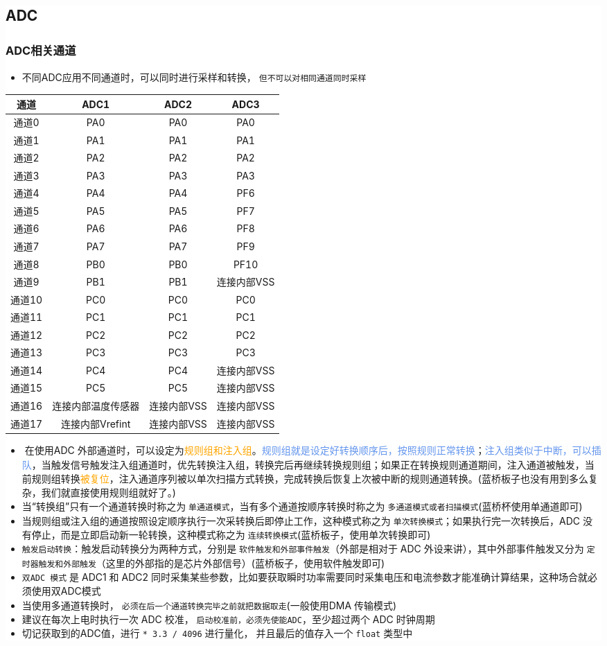 


## ADC
###  ADC相关通道

- 不同ADC应用不同通道时，可以同时进行采样和转换， `但不可以对相同通道同时采样`

|  通道  |        ADC1        |    ADC2     |    ADC3     |
| :----: | :----------------: | :---------: | :---------: |
| 通道0  |        PA0         |     PA0     |     PA0     |
| 通道1  |        PA1         |     PA1     |     PA1     |
| 通道2  |        PA2         |     PA2     |     PA2     |
| 通道3  |        PA3         |     PA3     |     PA3     |
| 通道4  |        PA4         |     PA4     |     PF6     |
| 通道5  |        PA5         |     PA5     |     PF7     |
| 通道6  |        PA6         |     PA6     |     PF8     |
| 通道7  |        PA7         |     PA7     |     PF9     |
| 通道8  |        PB0         |     PB0     |    PF10     |
| 通道9  |        PB1         |     PB1     | 连接内部VSS |
| 通道10 |        PC0         |     PC0     |     PC0     |
| 通道11 |        PC1         |     PC1     |     PC1     |
| 通道12 |        PC2         |     PC2     |     PC2     |
| 通道13 |        PC3         |     PC3     |     PC3     |
| 通道14 |        PC4         |     PC4     | 连接内部VSS |
| 通道15 |        PC5         |     PC5     | 连接内部VSS |
| 通道16 | 连接内部温度传感器 | 连接内部VSS | 连接内部VSS |
| 通道17 |  连接内部Vrefint   | 连接内部VSS | 连接内部VSS |



- ​       在使用ADC 外部通道时，可以设定为<font color='orange'>规则组和注入组</font>。<font color='cornflowerblue'>规则组就是设定好转换顺序后，按照规则正常转换</font>；<font color='cornflowerblue'>注入组类似于中断，可以插队</font>，当触发信号触发注入组通道时，优先转换注入组，转换完后再继续转换规则组；如果正在转换规则通道期间，注入通道被触发，当前规则组转换<font color='orange'>被复位</font>，注入通道序列被以单次扫描方式转换，完成转换后恢复上次被中断的规则通道转换。(蓝桥板子也没有用到多么复杂，我们就直接使用规则组就好了。)
- 当“转换组”只有一个通道转换时称之为 `单通道模式`，当有多个通道按顺序转换时称之为 `多通道模式或者扫描模式`(蓝桥杯使用单通道即可)
- 当规则组或注入组的通道按照设定顺序执行一次采转换后即停止工作，这种模式称之为 `单次转换模式`；如果执行完一次转换后，ADC 没有停止，而是立即启动新一轮转换，这种模式称之为 `连续转换模式`(蓝桥板子，使用单次转换即可)
- `触发启动转换`：触发启动转换分为两种方式，分别是 `软件触发和外部事件触发`（外部是相对于 ADC 外设来讲），其中外部事件触发又分为 `定时器触发和外部触发`（这里的外部指的是芯片外部信号）(蓝桥板子，使用软件触发即可)
- `双ADC 模式` 是 ADC1 和 ADC2 同时采集某些参数，比如要获取瞬时功率需要同时采集电压和电流参数才能准确计算结果，这种场合就必须使用双ADC模式
- 当使用多通道转换时， `必须在后一个通道转换完毕之前就把数据取走`(一般使用DMA 传输模式)
- 建议在每次上电时执行一次 ADC 校准， `启动校准前，必须先使能ADC`，至少超过两个 ADC 时钟周期
- 切记获取到的ADC值，进行 `* 3.3 / 4096` 进行量化， 并且最后的值存入一个 `float` 类型中
